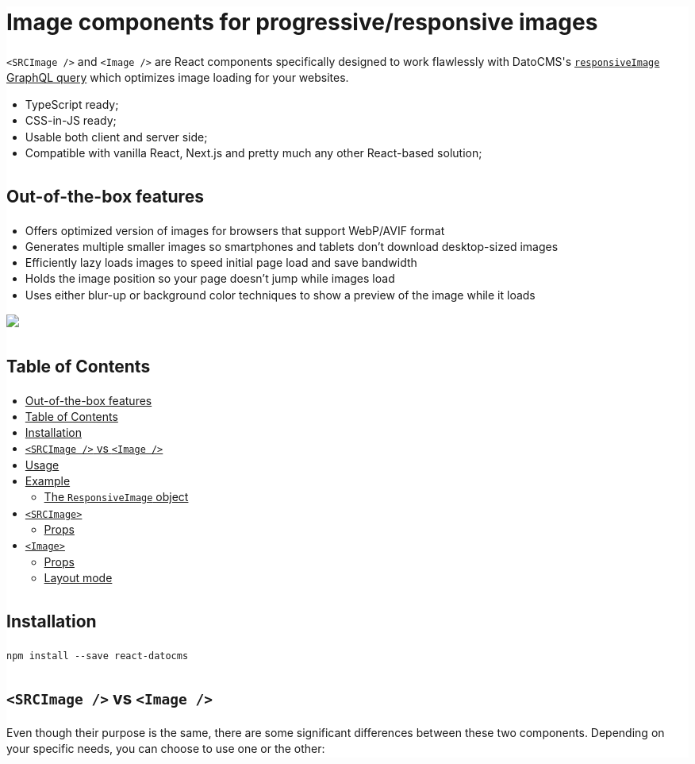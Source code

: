 # Image components for progressive/responsive images

`<SRCImage />` and `<Image />` are React components specifically designed to work flawlessly with DatoCMS's [`responsiveImage` GraphQL query](https://www.datocms.com/docs/content-delivery-api/uploads#responsive-images) which optimizes image loading for your websites.

- TypeScript ready;
- CSS-in-JS ready;
- Usable both client and server side;
- Compatible with vanilla React, Next.js and pretty much any other React-based solution;

## Out-of-the-box features

- Offers optimized version of images for browsers that support WebP/AVIF format
- Generates multiple smaller images so smartphones and tablets don’t download desktop-sized images
- Efficiently lazy loads images to speed initial page load and save bandwidth
- Holds the image position so your page doesn’t jump while images load
- Uses either blur-up or background color techniques to show a preview of the image while it loads

![](docs/image-component.gif?raw=true)

## Table of Contents




- [Out-of-the-box features](#out-of-the-box-features)
- [Table of Contents](#table-of-contents)
- [Installation](#installation)
- [`<SRCImage />` vs `<Image />`](#srcimage--vs-image-)
- [Usage](#usage)
- [Example](#example)
  - [The `ResponsiveImage` object](#the-responsiveimage-object)
- [`<SRCImage>`](#srcimage)
  - [Props](#props)
- [`<Image>`](#image)
  - [Props](#props-1)
  - [Layout mode](#layout-mode)




## Installation

```
npm install --save react-datocms
```

## `<SRCImage />` vs `<Image />`

Even though their purpose is the same, there are some significant differences between these two components. Depending on your specific needs, you can choose to use one or the other:

